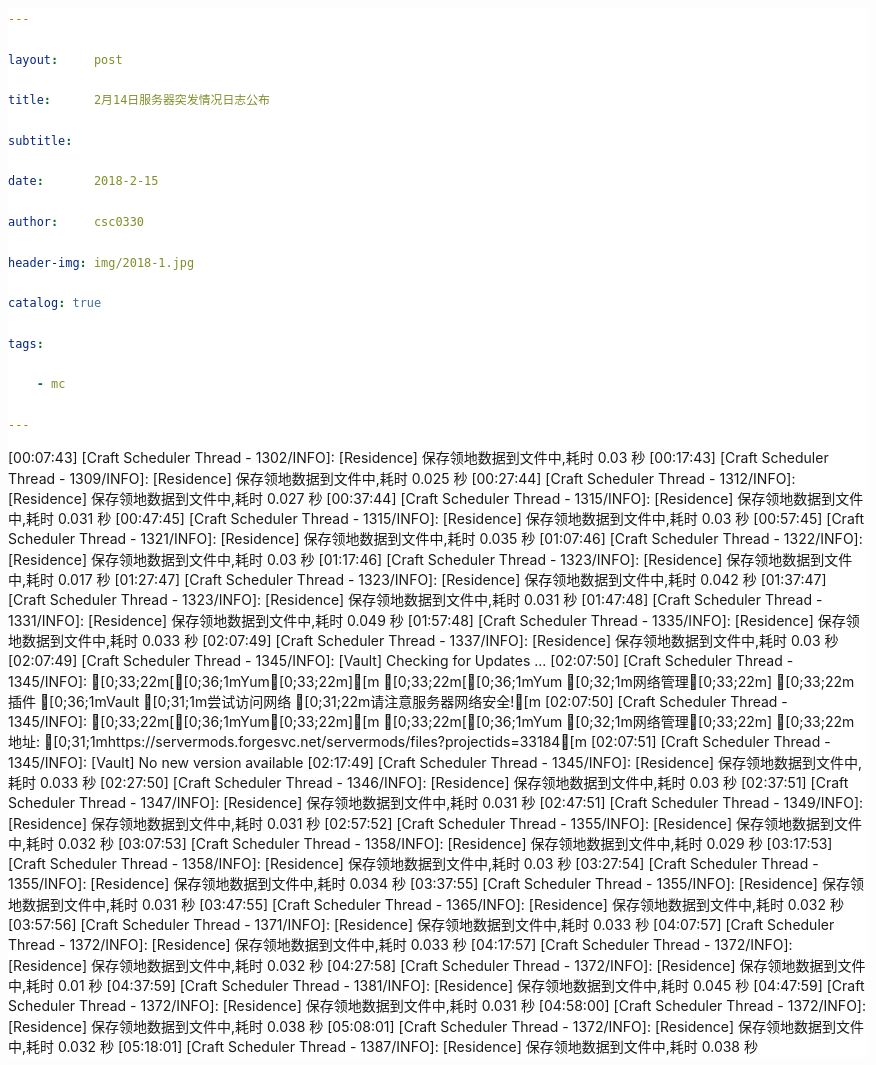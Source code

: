 ```yaml
---

layout:     post

title:      2月14日服务器突发情况日志公布

subtitle:   

date:       2018-2-15

author:     csc0330

header-img: img/2018-1.jpg

catalog: true

tags:

    - mc

---
```

[00:07:43] [Craft Scheduler Thread - 1302/INFO]: [Residence] 保存领地数据到文件中,耗时 0.03 秒
[00:17:43] [Craft Scheduler Thread - 1309/INFO]: [Residence] 保存领地数据到文件中,耗时 0.025 秒
[00:27:44] [Craft Scheduler Thread - 1312/INFO]: [Residence] 保存领地数据到文件中,耗时 0.027 秒
[00:37:44] [Craft Scheduler Thread - 1315/INFO]: [Residence] 保存领地数据到文件中,耗时 0.031 秒
[00:47:45] [Craft Scheduler Thread - 1315/INFO]: [Residence] 保存领地数据到文件中,耗时 0.03 秒
[00:57:45] [Craft Scheduler Thread - 1321/INFO]: [Residence] 保存领地数据到文件中,耗时 0.035 秒
[01:07:46] [Craft Scheduler Thread - 1322/INFO]: [Residence] 保存领地数据到文件中,耗时 0.03 秒
[01:17:46] [Craft Scheduler Thread - 1323/INFO]: [Residence] 保存领地数据到文件中,耗时 0.017 秒
[01:27:47] [Craft Scheduler Thread - 1323/INFO]: [Residence] 保存领地数据到文件中,耗时 0.042 秒
[01:37:47] [Craft Scheduler Thread - 1323/INFO]: [Residence] 保存领地数据到文件中,耗时 0.031 秒
[01:47:48] [Craft Scheduler Thread - 1331/INFO]: [Residence] 保存领地数据到文件中,耗时 0.049 秒
[01:57:48] [Craft Scheduler Thread - 1335/INFO]: [Residence] 保存领地数据到文件中,耗时 0.033 秒
[02:07:49] [Craft Scheduler Thread - 1337/INFO]: [Residence] 保存领地数据到文件中,耗时 0.03 秒
[02:07:49] [Craft Scheduler Thread - 1345/INFO]: [Vault] Checking for Updates ... 
[02:07:50] [Craft Scheduler Thread - 1345/INFO]: [0;33;22m[[0;36;1mYum[0;33;22m][m [0;33;22m[[0;36;1mYum [0;32;1m网络管理[0;33;22m] [0;33;22m插件 [0;36;1mVault [0;31;1m尝试访问网络 [0;31;22m请注意服务器网络安全![m
[02:07:50] [Craft Scheduler Thread - 1345/INFO]: [0;33;22m[[0;36;1mYum[0;33;22m][m [0;33;22m[[0;36;1mYum [0;32;1m网络管理[0;33;22m] [0;33;22m地址: [0;31;1mhttps://servermods.forgesvc.net/servermods/files?projectids=33184[m
[02:07:51] [Craft Scheduler Thread - 1345/INFO]: [Vault] No new version available
[02:17:49] [Craft Scheduler Thread - 1345/INFO]: [Residence] 保存领地数据到文件中,耗时 0.033 秒
[02:27:50] [Craft Scheduler Thread - 1346/INFO]: [Residence] 保存领地数据到文件中,耗时 0.03 秒
[02:37:51] [Craft Scheduler Thread - 1347/INFO]: [Residence] 保存领地数据到文件中,耗时 0.031 秒
[02:47:51] [Craft Scheduler Thread - 1349/INFO]: [Residence] 保存领地数据到文件中,耗时 0.031 秒
[02:57:52] [Craft Scheduler Thread - 1355/INFO]: [Residence] 保存领地数据到文件中,耗时 0.032 秒
[03:07:53] [Craft Scheduler Thread - 1358/INFO]: [Residence] 保存领地数据到文件中,耗时 0.029 秒
[03:17:53] [Craft Scheduler Thread - 1358/INFO]: [Residence] 保存领地数据到文件中,耗时 0.03 秒
[03:27:54] [Craft Scheduler Thread - 1355/INFO]: [Residence] 保存领地数据到文件中,耗时 0.034 秒
[03:37:55] [Craft Scheduler Thread - 1355/INFO]: [Residence] 保存领地数据到文件中,耗时 0.031 秒
[03:47:55] [Craft Scheduler Thread - 1365/INFO]: [Residence] 保存领地数据到文件中,耗时 0.032 秒
[03:57:56] [Craft Scheduler Thread - 1371/INFO]: [Residence] 保存领地数据到文件中,耗时 0.033 秒
[04:07:57] [Craft Scheduler Thread - 1372/INFO]: [Residence] 保存领地数据到文件中,耗时 0.033 秒
[04:17:57] [Craft Scheduler Thread - 1372/INFO]: [Residence] 保存领地数据到文件中,耗时 0.032 秒
[04:27:58] [Craft Scheduler Thread - 1372/INFO]: [Residence] 保存领地数据到文件中,耗时 0.01 秒
[04:37:59] [Craft Scheduler Thread - 1381/INFO]: [Residence] 保存领地数据到文件中,耗时 0.045 秒
[04:47:59] [Craft Scheduler Thread - 1372/INFO]: [Residence] 保存领地数据到文件中,耗时 0.031 秒
[04:58:00] [Craft Scheduler Thread - 1372/INFO]: [Residence] 保存领地数据到文件中,耗时 0.038 秒
[05:08:01] [Craft Scheduler Thread - 1372/INFO]: [Residence] 保存领地数据到文件中,耗时 0.032 秒
[05:18:01] [Craft Scheduler Thread - 1387/INFO]: [Residence] 保存领地数据到文件中,耗时 0.038 秒